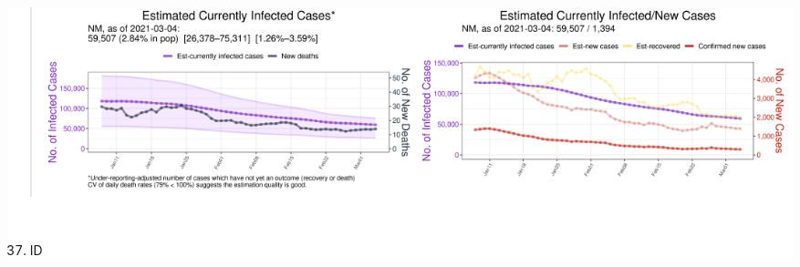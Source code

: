 > <img src="/output/states_current/NM_Recent_estInfections.png" width="49.5%"/> <img src="/output/states_current/NM_Recent_estInfectionsNewCases.png" width="49.5%"/> 

 <p>&nbsp;</p> 

37. ID <p>